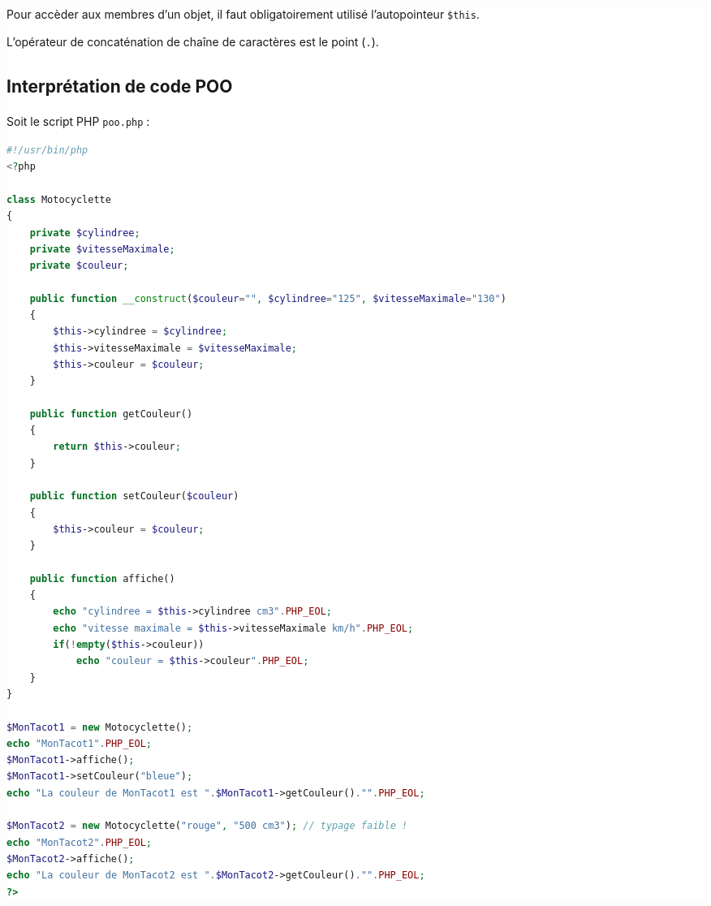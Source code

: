 Pour accèder aux membres d’un objet, il faut obligatoirement utilisé l’autopointeur `$this`.

L’opérateur de concaténation de chaîne de caractères est le point (`.`).

## Interprétation de code POO

Soit le script PHP `poo.php` :

```php
#!/usr/bin/php
<?php

class Motocyclette
{
    private $cylindree;
    private $vitesseMaximale;
    private $couleur;

    public function __construct($couleur="", $cylindree="125", $vitesseMaximale="130")
    {
        $this->cylindree = $cylindree;
        $this->vitesseMaximale = $vitesseMaximale;
        $this->couleur = $couleur;
    }

    public function getCouleur()
    {
        return $this->couleur;
    }

    public function setCouleur($couleur)
    {
        $this->couleur = $couleur;
    }

    public function affiche()
    {
        echo "cylindree = $this->cylindree cm3".PHP_EOL;
        echo "vitesse maximale = $this->vitesseMaximale km/h".PHP_EOL;
        if(!empty($this->couleur))
            echo "couleur = $this->couleur".PHP_EOL;
    }
}

$MonTacot1 = new Motocyclette();
echo "MonTacot1".PHP_EOL;
$MonTacot1->affiche();
$MonTacot1->setCouleur("bleue");
echo "La couleur de MonTacot1 est ".$MonTacot1->getCouleur()."".PHP_EOL;

$MonTacot2 = new Motocyclette("rouge", "500 cm3"); // typage faible !
echo "MonTacot2".PHP_EOL;
$MonTacot2->affiche();
echo "La couleur de MonTacot2 est ".$MonTacot2->getCouleur()."".PHP_EOL;
?>
```
